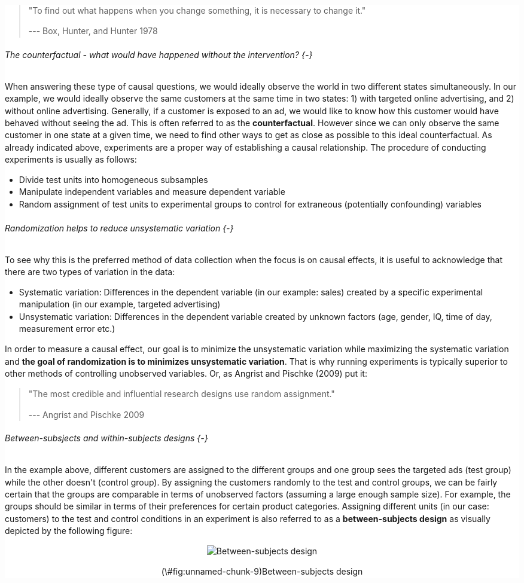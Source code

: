 > "To find out what happens when you change something, 
> it is necessary to change it."
>
> <footer>--- Box, Hunter, and Hunter 1978</footer>

###### The counterfactual - what would have happened without the intervention? {-}

When answering these type of causal questions, we would ideally observe the world in two different states simultaneously. In our example, we would ideally observe the same customers at the same time in two states: 1) with targeted online advertising, and 2) without online advertising. Generally, if a customer is exposed to an ad, we would like to know how this customer would have behaved without seeing the ad. This is often referred to as the **counterfactual**. However since we can only observe the same customer in one state at a given time, we need to find other ways to get as close as possible to this ideal counterfactual. As already indicated above, experiments are a proper way of establishing a causal relationship. The procedure of conducting experiments is usually as follows: 

* Divide test units into homogeneous subsamples
* Manipulate independent variables and measure dependent variable
* Random assignment of test units to experimental groups to control for extraneous (potentially confounding) variables

###### Randomization helps to reduce unsystematic variation {-}

To see why this is the preferred method of data collection when the focus is on causal effects, it is useful to acknowledge that there are two types of variation in the data: 

* Systematic variation: Differences in the dependent variable (in our example: sales) created by a specific experimental manipulation (in our example, targeted advertising)
* Unsystematic variation: Differences in the dependent variable created by unknown factors (age, gender, IQ, time of day, measurement error etc.)

In order to measure a causal effect, our goal is to minimize the unsystematic variation while maximizing the systematic variation and **the goal of randomization is to minimizes unsystematic variation**. That is why running experiments is typically superior to other methods of controlling unobserved variables. Or, as Angrist and Pischke (2009) put it: 

> "The most credible and influential research designs use 
> random assignment."
>
> <footer>--- Angrist and Pischke 2009</footer>

###### Between-subsjects and within-subjects designs {-}

In the example above, different customers are assigned to the different groups and one group sees the targeted ads (test group) while the other doesn't (control group). By assigning the customers randomly to the test and control groups, we can be fairly certain that the groups are comparable in terms of unobserved factors (assuming a large enough sample size). For example, the groups should be similar in terms of their preferences for certain product categories. Assigning different units (in our case: customers) to the test and control conditions in an experiment is also referred to as a **between-subjects design** as visually depicted by the following figure:

<div class="figure" style="text-align: center">
<img src="./images/between_design.JPG" alt="Between-subjects design" width="70%" />
<p class="caption">(\#fig:unnamed-chunk-9)Between-subjects design</p>
</div>
